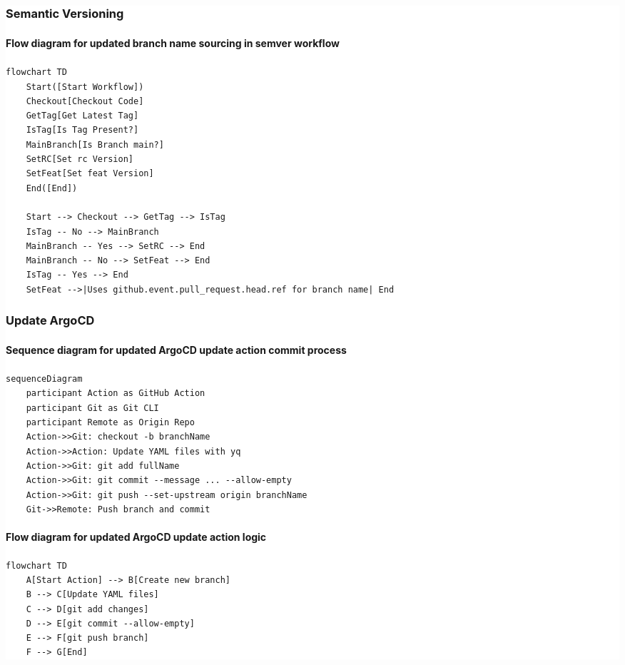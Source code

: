 



### Semantic Versioning

#### Flow diagram for updated branch name sourcing in semver workflow

```mermaid
flowchart TD
    Start([Start Workflow])
    Checkout[Checkout Code]
    GetTag[Get Latest Tag]
    IsTag[Is Tag Present?]
    MainBranch[Is Branch main?]
    SetRC[Set rc Version]
    SetFeat[Set feat Version]
    End([End])

    Start --> Checkout --> GetTag --> IsTag
    IsTag -- No --> MainBranch
    MainBranch -- Yes --> SetRC --> End
    MainBranch -- No --> SetFeat --> End
    IsTag -- Yes --> End
    SetFeat -->|Uses github.event.pull_request.head.ref for branch name| End
```



### Update ArgoCD

#### Sequence diagram for updated ArgoCD update action commit process

```mermaid
sequenceDiagram
    participant Action as GitHub Action
    participant Git as Git CLI
    participant Remote as Origin Repo
    Action->>Git: checkout -b branchName
    Action->>Action: Update YAML files with yq
    Action->>Git: git add fullName
    Action->>Git: git commit --message ... --allow-empty
    Action->>Git: git push --set-upstream origin branchName
    Git->>Remote: Push branch and commit
```

#### Flow diagram for updated ArgoCD update action logic

```mermaid
flowchart TD
    A[Start Action] --> B[Create new branch]
    B --> C[Update YAML files]
    C --> D[git add changes]
    D --> E[git commit --allow-empty]
    E --> F[git push branch]
    F --> G[End]
```

